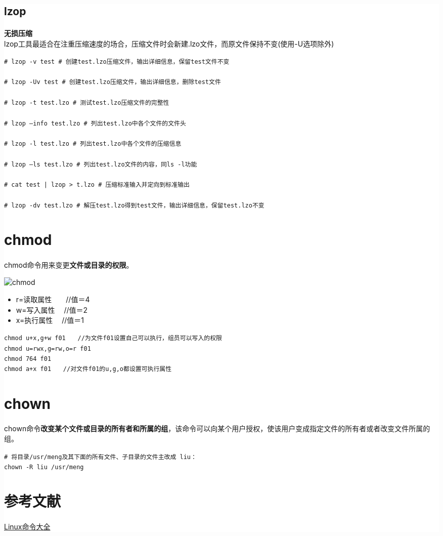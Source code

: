 ## lzop
**无损压缩**    
lzop工具最适合在注重压缩速度的场合，压缩文件时会新建.lzo文件，而原文件保持不变(使用-U选项除外)    

```
# lzop -v test # 创建test.lzo压缩文件，输出详细信息，保留test文件不变

# lzop -Uv test # 创建test.lzo压缩文件，输出详细信息，删除test文件

# lzop -t test.lzo # 测试test.lzo压缩文件的完整性

# lzop –info test.lzo # 列出test.lzo中各个文件的文件头

# lzop -l test.lzo # 列出test.lzo中各个文件的压缩信息

# lzop –ls test.lzo # 列出test.lzo文件的内容，同ls -l功能

# cat test | lzop > t.lzo # 压缩标准输入并定向到标准输出

# lzop -dv test.lzo # 解压test.lzo得到test文件，输出详细信息，保留test.lzo不变
```


# chmod
chmod命令用来变更**文件或目录的权限**。

![chmod](https://raw.githubusercontent.com/Andr-Robot/iMarkdownPhotos/master/Res/chmod.gif)     
- r=读取属性　　//值＝4
- w=写入属性　  //值＝2
- x=执行属性　  //值＝1


```
chmod u+x,g+w f01　　//为文件f01设置自己可以执行，组员可以写入的权限
chmod u=rwx,g=rw,o=r f01
chmod 764 f01
chmod a+x f01　　//对文件f01的u,g,o都设置可执行属性
```

# chown
chown命令**改变某个文件或目录的所有者和所属的组**，该命令可以向某个用户授权，使该用户变成指定文件的所有者或者改变文件所属的组。

```
# 将目录/usr/meng及其下面的所有文件、子目录的文件主改成 liu：
chown -R liu /usr/meng
```


# 参考文献
[Linux命令大全](http://man.linuxde.net/)